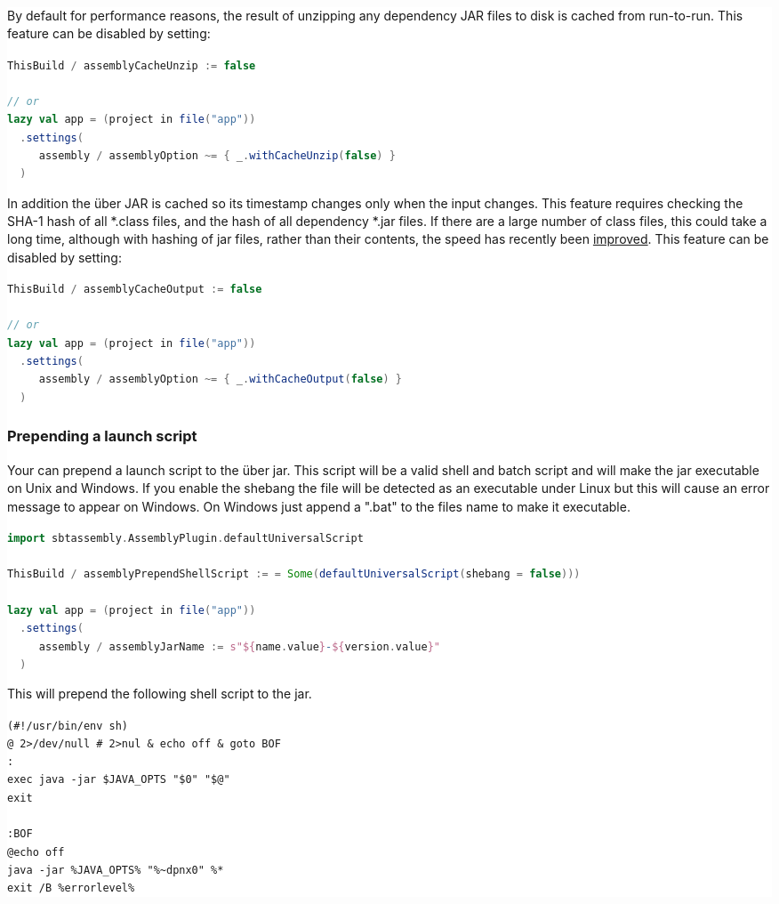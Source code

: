 By default for performance reasons, the result of unzipping any dependency JAR files to disk is cached from run-to-run. This feature can be disabled by setting:

```scala
ThisBuild / assemblyCacheUnzip := false

// or
lazy val app = (project in file("app"))
  .settings(
     assembly / assemblyOption ~= { _.withCacheUnzip(false) }
  )
```

In addition the über JAR is cached so its timestamp changes only when the input changes. This feature requires checking the SHA-1 hash of all *.class files, and the hash of all dependency *.jar files. If there are a large number of class files, this could take a long time, although with hashing of jar files, rather than their contents, the speed has recently been [improved](https://github.com/sbt/sbt-assembly/issues/68). This feature can be disabled by setting:

```scala
ThisBuild / assemblyCacheOutput := false

// or
lazy val app = (project in file("app"))
  .settings(
     assembly / assemblyOption ~= { _.withCacheOutput(false) }
  )
```

### Prepending a launch script

Your can prepend a launch script to the über jar. This script will be a valid shell and batch script and will make the jar executable on Unix and Windows. If you enable the shebang the file will be detected as an executable under Linux but this will cause an error message to appear on Windows. On Windows just append a ".bat" to the files name to make it executable.

```scala
import sbtassembly.AssemblyPlugin.defaultUniversalScript

ThisBuild / assemblyPrependShellScript := = Some(defaultUniversalScript(shebang = false)))

lazy val app = (project in file("app"))
  .settings(
     assembly / assemblyJarName := s"${name.value}-${version.value}"
  )
```

This will prepend the following shell script to the jar.

```
(#!/usr/bin/env sh)
@ 2>/dev/null # 2>nul & echo off & goto BOF
:
exec java -jar $JAVA_OPTS "$0" "$@"
exit

:BOF
@echo off
java -jar %JAVA_OPTS% "%~dpnx0" %*
exit /B %errorlevel%
```
